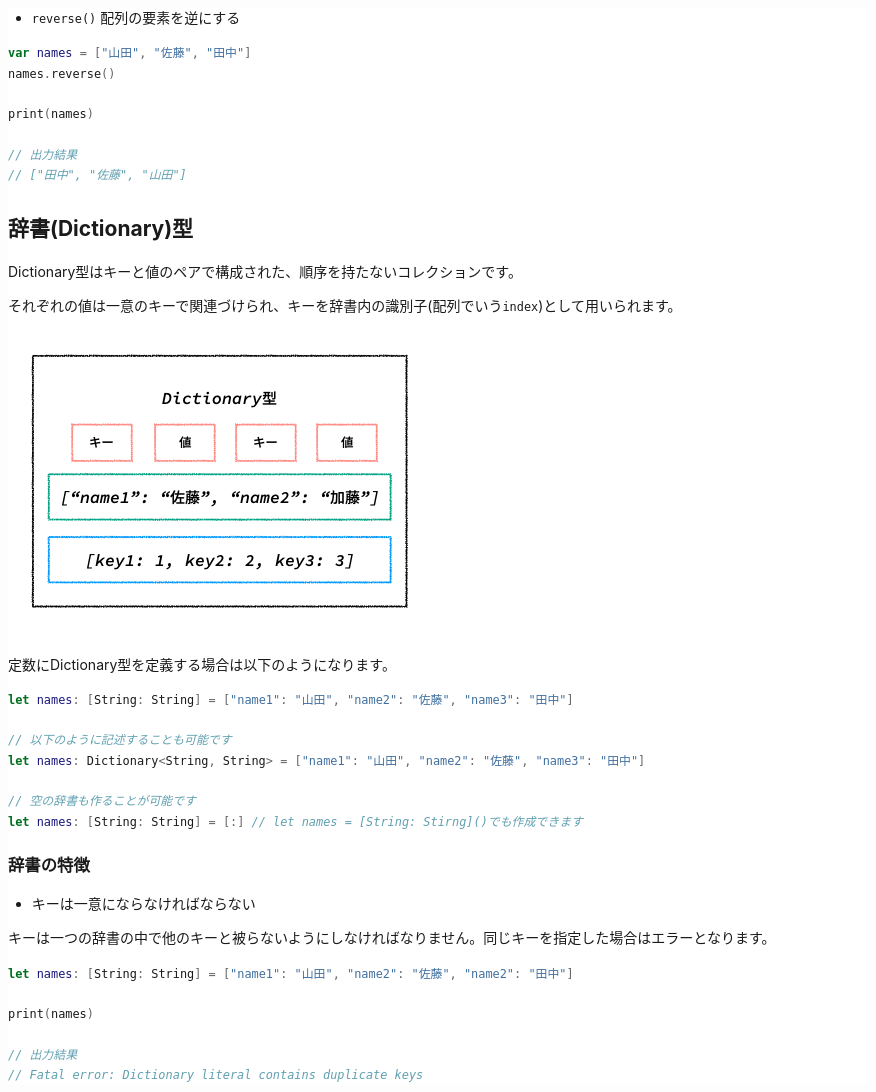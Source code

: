 * `reverse()` 配列の要素を逆にする

```swift
var names = ["山田", "佐藤", "田中"]
names.reverse()

print(names)

// 出力結果
// ["田中", "佐藤", "山田"]
```

## 辞書(Dictionary)型
Dictionary型はキーと値のペアで構成された、順序を持たないコレクションです。

それぞれの値は一意のキーで関連づけられ、キーを辞書内の識別子(配列でいう`index`)として用いられます。

<img src="Img/Introduce2/Description7.png">

定数にDictionary型を定義する場合は以下のようになります。

```swift
let names: [String: String] = ["name1": "山田", "name2": "佐藤", "name3": "田中"]

// 以下のように記述することも可能です
let names: Dictionary<String, String> = ["name1": "山田", "name2": "佐藤", "name3": "田中"]

// 空の辞書も作ることが可能です
let names: [String: String] = [:] // let names = [String: Stirng]()でも作成できます
```

### 辞書の特徴
* キーは一意にならなければならない

キーは一つの辞書の中で他のキーと被らないようにしなければなりません。同じキーを指定した場合はエラーとなります。

```swift
let names: [String: String] = ["name1": "山田", "name2": "佐藤", "name2": "田中"]

print(names)

// 出力結果
// Fatal error: Dictionary literal contains duplicate keys
```

